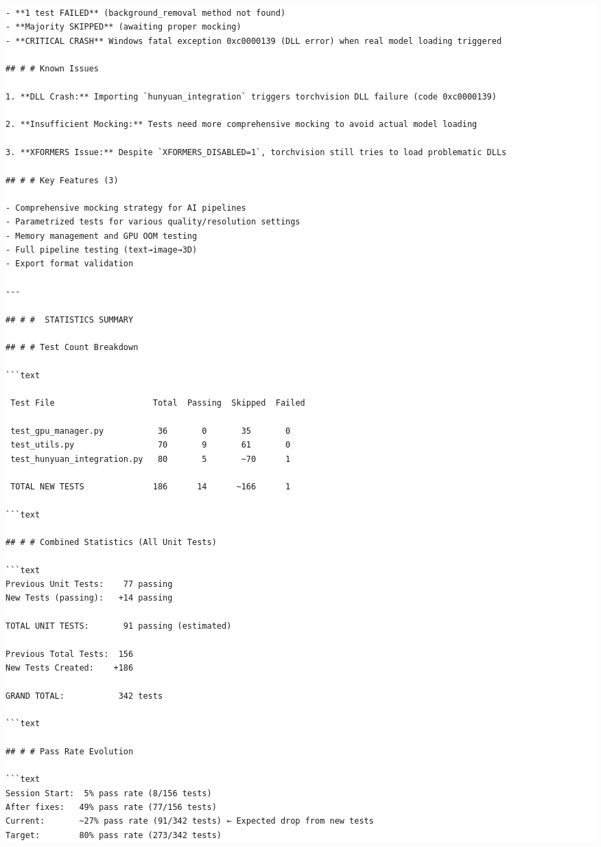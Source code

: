 ```text
- **1 test FAILED** (background_removal method not found)
- **Majority SKIPPED** (awaiting proper mocking)
- **CRITICAL CRASH** Windows fatal exception 0xc0000139 (DLL error) when real model loading triggered

## # # Known Issues

1. **DLL Crash:** Importing `hunyuan_integration` triggers torchvision DLL failure (code 0xc0000139)

2. **Insufficient Mocking:** Tests need more comprehensive mocking to avoid actual model loading

3. **XFORMERS Issue:** Despite `XFORMERS_DISABLED=1`, torchvision still tries to load problematic DLLs

## # # Key Features (3)

- Comprehensive mocking strategy for AI pipelines
- Parametrized tests for various quality/resolution settings
- Memory management and GPU OOM testing
- Full pipeline testing (text→image→3D)
- Export format validation

---

## # #  STATISTICS SUMMARY

## # # Test Count Breakdown

```text

 Test File                    Total  Passing  Skipped  Failed

 test_gpu_manager.py           36       0       35       0
 test_utils.py                 70       9       61       0
 test_hunyuan_integration.py   80       5       ~70      1

 TOTAL NEW TESTS              186      14      ~166      1

```text

## # # Combined Statistics (All Unit Tests)

```text
Previous Unit Tests:    77 passing
New Tests (passing):   +14 passing

TOTAL UNIT TESTS:       91 passing (estimated)

Previous Total Tests:  156
New Tests Created:    +186

GRAND TOTAL:           342 tests

```text

## # # Pass Rate Evolution

```text
Session Start:  5% pass rate (8/156 tests)
After fixes:   49% pass rate (77/156 tests)
Current:       ~27% pass rate (91/342 tests) ← Expected drop from new tests
Target:        80% pass rate (273/342 tests)

```